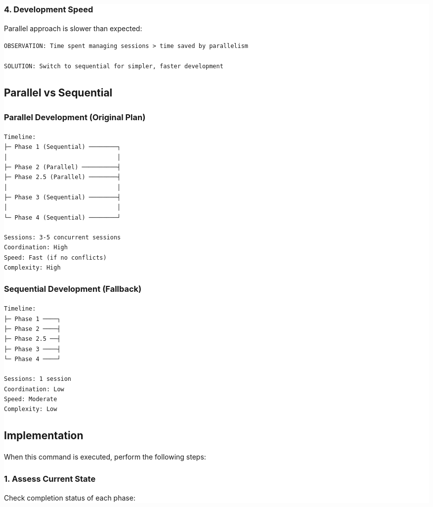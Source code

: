 ### 4. Development Speed
Parallel approach is slower than expected:
```
OBSERVATION: Time spent managing sessions > time saved by parallelism

SOLUTION: Switch to sequential for simpler, faster development
```

## Parallel vs Sequential

### Parallel Development (Original Plan)
```
Timeline:
├─ Phase 1 (Sequential) ────────┐
│                               │
├─ Phase 2 (Parallel) ──────────┤
├─ Phase 2.5 (Parallel) ────────┤
│                               │
├─ Phase 3 (Sequential) ────────┤
│                               │
└─ Phase 4 (Sequential) ────────┘

Sessions: 3-5 concurrent sessions
Coordination: High
Speed: Fast (if no conflicts)
Complexity: High
```

### Sequential Development (Fallback)
```
Timeline:
├─ Phase 1 ────┐
├─ Phase 2 ────┤
├─ Phase 2.5 ──┤
├─ Phase 3 ────┤
└─ Phase 4 ────┘

Sessions: 1 session
Coordination: Low
Speed: Moderate
Complexity: Low
```

## Implementation

When this command is executed, perform the following steps:

### 1. Assess Current State

Check completion status of each phase:
